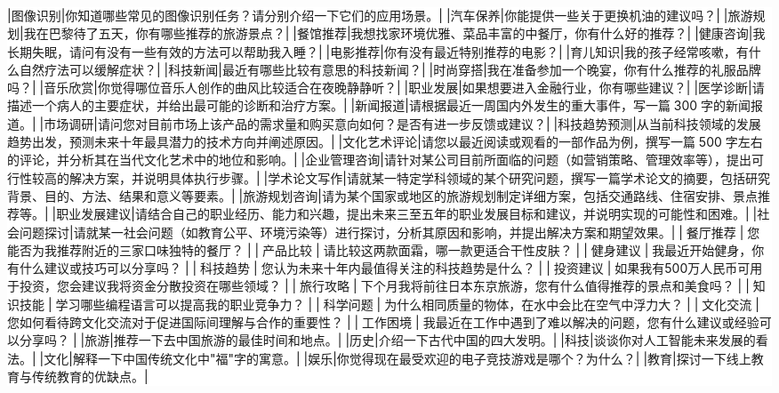 |图像识别|你知道哪些常见的图像识别任务？请分别介绍一下它们的应用场景。|
|汽车保养|你能提供一些关于更换机油的建议吗？|
|旅游规划|我在巴黎待了五天，你有哪些推荐的旅游景点？|
|餐馆推荐|我想找家环境优雅、菜品丰富的中餐厅，你有什么好的推荐？|
|健康咨询|我长期失眠，请问有没有一些有效的方法可以帮助我入睡？|
|电影推荐|你有没有最近特别推荐的电影？|
|育儿知识|我的孩子经常咳嗽，有什么自然疗法可以缓解症状？|
|科技新闻|最近有哪些比较有意思的科技新闻？|
|时尚穿搭|我在准备参加一个晚宴，你有什么推荐的礼服品牌吗？|
|音乐欣赏|你觉得哪位音乐人创作的曲风比较适合在夜晚静静听？|
|职业发展|如果想要进入金融行业，你有哪些建议？|
|医学诊断|请描述一个病人的主要症状，并给出最可能的诊断和治疗方案。|
|新闻报道|请根据最近一周国内外发生的重大事件，写一篇 300 字的新闻报道。|
|市场调研|请问您对目前市场上该产品的需求量和购买意向如何？是否有进一步反馈或建议？|
|科技趋势预测|从当前科技领域的发展趋势出发，预测未来十年最具潜力的技术方向并阐述原因。|
|文化艺术评论|请您以最近阅读或观看的一部作品为例，撰写一篇 500 字左右的评论，并分析其在当代文化艺术中的地位和影响。|
|企业管理咨询|请针对某公司目前所面临的问题（如营销策略、管理效率等），提出可行性较高的解决方案，并说明具体执行步骤。|
|学术论文写作|请就某一特定学科领域的某个研究问题，撰写一篇学术论文的摘要，包括研究背景、目的、方法、结果和意义等要素。|
|旅游规划咨询|请为某个国家或地区的旅游规划制定详细方案，包括交通路线、住宿安排、景点推荐等。|
|职业发展建议|请结合自己的职业经历、能力和兴趣，提出未来三至五年的职业发展目标和建议，并说明实现的可能性和困难。|
|社会问题探讨|请就某一社会问题（如教育公平、环境污染等）进行探讨，分析其原因和影响，并提出解决方案和期望效果。|
| 餐厅推荐 | 您能否为我推荐附近的三家口味独特的餐厅？ |
| 产品比较 | 请比较这两款面霜，哪一款更适合干性皮肤？ |
| 健身建议 | 我最近开始健身，你有什么建议或技巧可以分享吗？ |
| 科技趋势 | 您认为未来十年内最值得关注的科技趋势是什么？ |
| 投资建议 | 如果我有500万人民币可用于投资，您会建议我将资金分散投资在哪些领域？ |
| 旅行攻略 | 下个月我将前往日本东京旅游，您有什么值得推荐的景点和美食吗？ |
| 知识技能 | 学习哪些编程语言可以提高我的职业竞争力？ |
| 科学问题 | 为什么相同质量的物体，在水中会比在空气中浮力大？ |
| 文化交流 | 您如何看待跨文化交流对于促进国际间理解与合作的重要性？ |
| 工作困境 | 我最近在工作中遇到了难以解决的问题，您有什么建议或经验可以分享吗？ |
|旅游|推荐一下去中国旅游的最佳时间和地点。|
|历史|介绍一下古代中国的四大发明。|
|科技|谈谈你对人工智能未来发展的看法。|
|文化|解释一下中国传统文化中"福"字的寓意。|
|娱乐|你觉得现在最受欢迎的电子竞技游戏是哪个？为什么？|
|教育|探讨一下线上教育与传统教育的优缺点。|